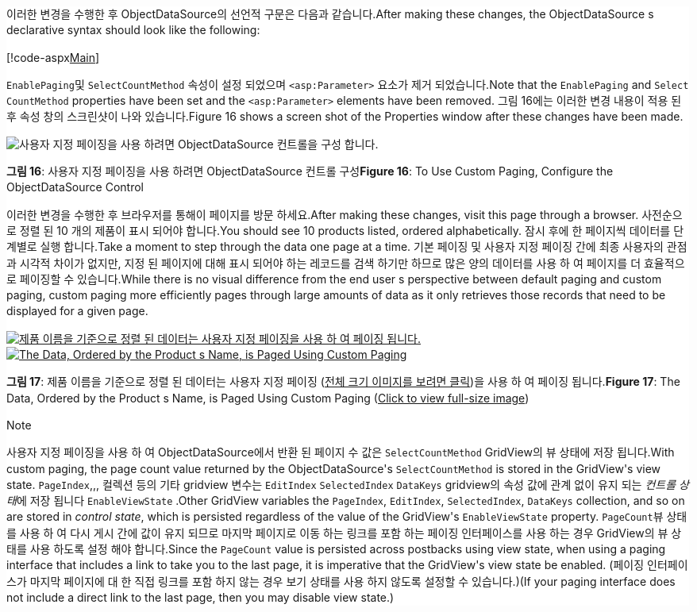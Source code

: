 <span data-ttu-id="4d412-294">이러한 변경을 수행한 후 ObjectDataSource의 선언적 구문은 다음과 같습니다.</span><span class="sxs-lookup"><span data-stu-id="4d412-294">After making these changes, the ObjectDataSource s declarative syntax should look like the following:</span></span>

[!code-aspx[Main](efficiently-paging-through-large-amounts-of-data-cs/samples/sample10.aspx)]

<span data-ttu-id="4d412-295">`EnablePaging`및 `SelectCountMethod` 속성이 설정 되었으며 `<asp:Parameter>` 요소가 제거 되었습니다.</span><span class="sxs-lookup"><span data-stu-id="4d412-295">Note that the `EnablePaging` and `SelectCountMethod` properties have been set and the `<asp:Parameter>` elements have been removed.</span></span> <span data-ttu-id="4d412-296">그림 16에는 이러한 변경 내용이 적용 된 후 속성 창의 스크린샷이 나와 있습니다.</span><span class="sxs-lookup"><span data-stu-id="4d412-296">Figure 16 shows a screen shot of the Properties window after these changes have been made.</span></span>

![사용자 지정 페이징을 사용 하려면 ObjectDataSource 컨트롤을 구성 합니다.](efficiently-paging-through-large-amounts-of-data-cs/_static/image18.png)

<span data-ttu-id="4d412-298">**그림 16**: 사용자 지정 페이징을 사용 하려면 ObjectDataSource 컨트롤 구성</span><span class="sxs-lookup"><span data-stu-id="4d412-298">**Figure 16**: To Use Custom Paging, Configure the ObjectDataSource Control</span></span>

<span data-ttu-id="4d412-299">이러한 변경을 수행한 후 브라우저를 통해이 페이지를 방문 하세요.</span><span class="sxs-lookup"><span data-stu-id="4d412-299">After making these changes, visit this page through a browser.</span></span> <span data-ttu-id="4d412-300">사전순으로 정렬 된 10 개의 제품이 표시 되어야 합니다.</span><span class="sxs-lookup"><span data-stu-id="4d412-300">You should see 10 products listed, ordered alphabetically.</span></span> <span data-ttu-id="4d412-301">잠시 후에 한 페이지씩 데이터를 단계별로 실행 합니다.</span><span class="sxs-lookup"><span data-stu-id="4d412-301">Take a moment to step through the data one page at a time.</span></span> <span data-ttu-id="4d412-302">기본 페이징 및 사용자 지정 페이징 간에 최종 사용자의 관점과 시각적 차이가 없지만, 지정 된 페이지에 대해 표시 되어야 하는 레코드를 검색 하기만 하므로 많은 양의 데이터를 사용 하 여 페이지를 더 효율적으로 페이징할 수 있습니다.</span><span class="sxs-lookup"><span data-stu-id="4d412-302">While there is no visual difference from the end user s perspective between default paging and custom paging, custom paging more efficiently pages through large amounts of data as it only retrieves those records that need to be displayed for a given page.</span></span>

<span data-ttu-id="4d412-303">[![제품 이름을 기준으로 정렬 된 데이터는 사용자 지정 페이징을 사용 하 여 페이징 됩니다.](efficiently-paging-through-large-amounts-of-data-cs/_static/image20.png)](efficiently-paging-through-large-amounts-of-data-cs/_static/image19.png)</span><span class="sxs-lookup"><span data-stu-id="4d412-303">[![The Data, Ordered by the Product s Name, is Paged Using Custom Paging](efficiently-paging-through-large-amounts-of-data-cs/_static/image20.png)](efficiently-paging-through-large-amounts-of-data-cs/_static/image19.png)</span></span>

<span data-ttu-id="4d412-304">**그림 17**: 제품 이름을 기준으로 정렬 된 데이터는 사용자 지정 페이징 ([전체 크기 이미지를 보려면 클릭](efficiently-paging-through-large-amounts-of-data-cs/_static/image21.png))을 사용 하 여 페이징 됩니다.</span><span class="sxs-lookup"><span data-stu-id="4d412-304">**Figure 17**: The Data, Ordered by the Product s Name, is Paged Using Custom Paging ([Click to view full-size image](efficiently-paging-through-large-amounts-of-data-cs/_static/image21.png))</span></span>

> [!NOTE]
> <span data-ttu-id="4d412-305">사용자 지정 페이징을 사용 하 여 ObjectDataSource에서 반환 된 페이지 수 값은 `SelectCountMethod` GridView의 뷰 상태에 저장 됩니다.</span><span class="sxs-lookup"><span data-stu-id="4d412-305">With custom paging, the page count value returned by the ObjectDataSource's `SelectCountMethod` is stored in the GridView's view state.</span></span> <span data-ttu-id="4d412-306">`PageIndex`,,, 컬렉션 등의 기타 gridview 변수는 `EditIndex` `SelectedIndex` `DataKeys` gridview의 속성 값에 관계 없이 유지 되는 *컨트롤 상태*에 저장 됩니다 `EnableViewState` .</span><span class="sxs-lookup"><span data-stu-id="4d412-306">Other GridView variables the `PageIndex`, `EditIndex`, `SelectedIndex`, `DataKeys` collection, and so on are stored in *control state*, which is persisted regardless of the value of the GridView's `EnableViewState` property.</span></span> <span data-ttu-id="4d412-307">`PageCount`뷰 상태를 사용 하 여 다시 게시 간에 값이 유지 되므로 마지막 페이지로 이동 하는 링크를 포함 하는 페이징 인터페이스를 사용 하는 경우 GridView의 뷰 상태를 사용 하도록 설정 해야 합니다.</span><span class="sxs-lookup"><span data-stu-id="4d412-307">Since the `PageCount` value is persisted across postbacks using view state, when using a paging interface that includes a link to take you to the last page, it is imperative that the GridView's view state be enabled.</span></span> <span data-ttu-id="4d412-308">(페이징 인터페이스가 마지막 페이지에 대 한 직접 링크를 포함 하지 않는 경우 보기 상태를 사용 하지 않도록 설정할 수 있습니다.)</span><span class="sxs-lookup"><span data-stu-id="4d412-308">(If your paging interface does not include a direct link to the last page, then you may disable view state.)</span></span>
